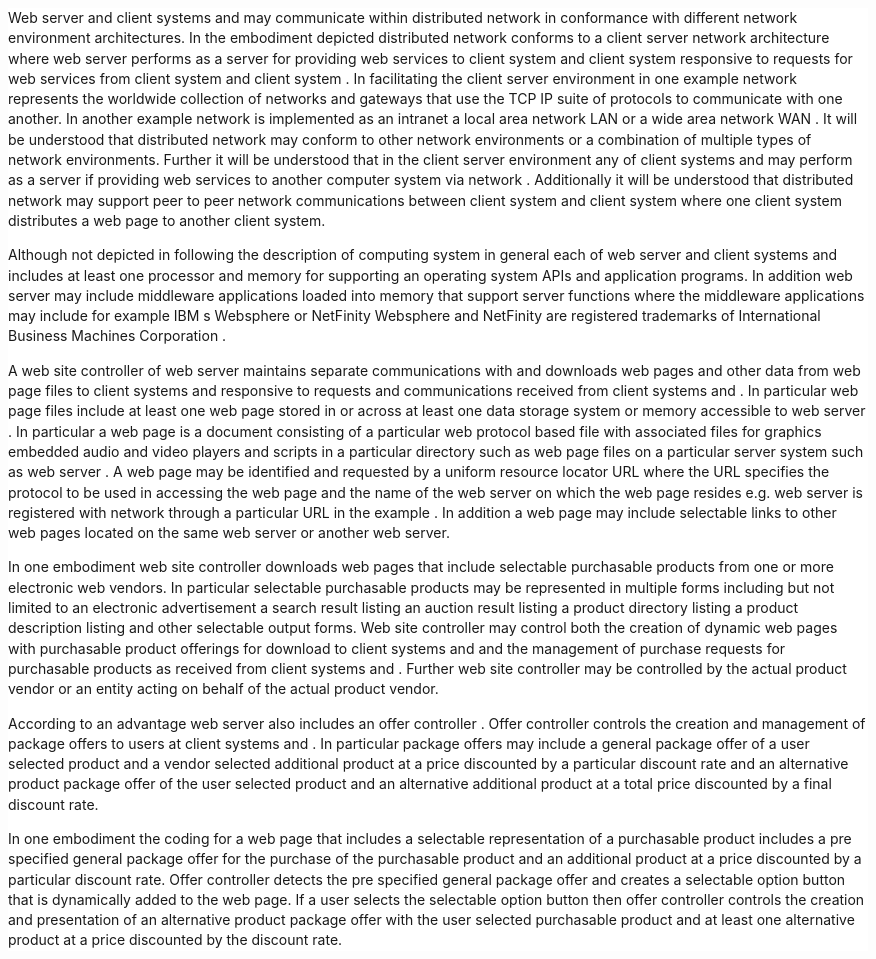 Web server and client systems and may communicate within distributed network in conformance with different network environment architectures. In the embodiment depicted distributed network conforms to a client server network architecture where web server performs as a server for providing web services to client system and client system responsive to requests for web services from client system and client system . In facilitating the client server environment in one example network represents the worldwide collection of networks and gateways that use the TCP IP suite of protocols to communicate with one another. In another example network is implemented as an intranet a local area network LAN or a wide area network WAN . It will be understood that distributed network may conform to other network environments or a combination of multiple types of network environments. Further it will be understood that in the client server environment any of client systems and may perform as a server if providing web services to another computer system via network . Additionally it will be understood that distributed network may support peer to peer network communications between client system and client system where one client system distributes a web page to another client system.

Although not depicted in following the description of computing system in general each of web server and client systems and includes at least one processor and memory for supporting an operating system APIs and application programs. In addition web server may include middleware applications loaded into memory that support server functions where the middleware applications may include for example IBM s Websphere or NetFinity Websphere and NetFinity are registered trademarks of International Business Machines Corporation .

A web site controller of web server maintains separate communications with and downloads web pages and other data from web page files to client systems and responsive to requests and communications received from client systems and . In particular web page files include at least one web page stored in or across at least one data storage system or memory accessible to web server . In particular a web page is a document consisting of a particular web protocol based file with associated files for graphics embedded audio and video players and scripts in a particular directory such as web page files on a particular server system such as web server . A web page may be identified and requested by a uniform resource locator URL where the URL specifies the protocol to be used in accessing the web page and the name of the web server on which the web page resides e.g. web server is registered with network through a particular URL in the example . In addition a web page may include selectable links to other web pages located on the same web server or another web server.

In one embodiment web site controller downloads web pages that include selectable purchasable products from one or more electronic web vendors. In particular selectable purchasable products may be represented in multiple forms including but not limited to an electronic advertisement a search result listing an auction result listing a product directory listing a product description listing and other selectable output forms. Web site controller may control both the creation of dynamic web pages with purchasable product offerings for download to client systems and and the management of purchase requests for purchasable products as received from client systems and . Further web site controller may be controlled by the actual product vendor or an entity acting on behalf of the actual product vendor.

According to an advantage web server also includes an offer controller . Offer controller controls the creation and management of package offers to users at client systems and . In particular package offers may include a general package offer of a user selected product and a vendor selected additional product at a price discounted by a particular discount rate and an alternative product package offer of the user selected product and an alternative additional product at a total price discounted by a final discount rate.

In one embodiment the coding for a web page that includes a selectable representation of a purchasable product includes a pre specified general package offer for the purchase of the purchasable product and an additional product at a price discounted by a particular discount rate. Offer controller detects the pre specified general package offer and creates a selectable option button that is dynamically added to the web page. If a user selects the selectable option button then offer controller controls the creation and presentation of an alternative product package offer with the user selected purchasable product and at least one alternative product at a price discounted by the discount rate.
